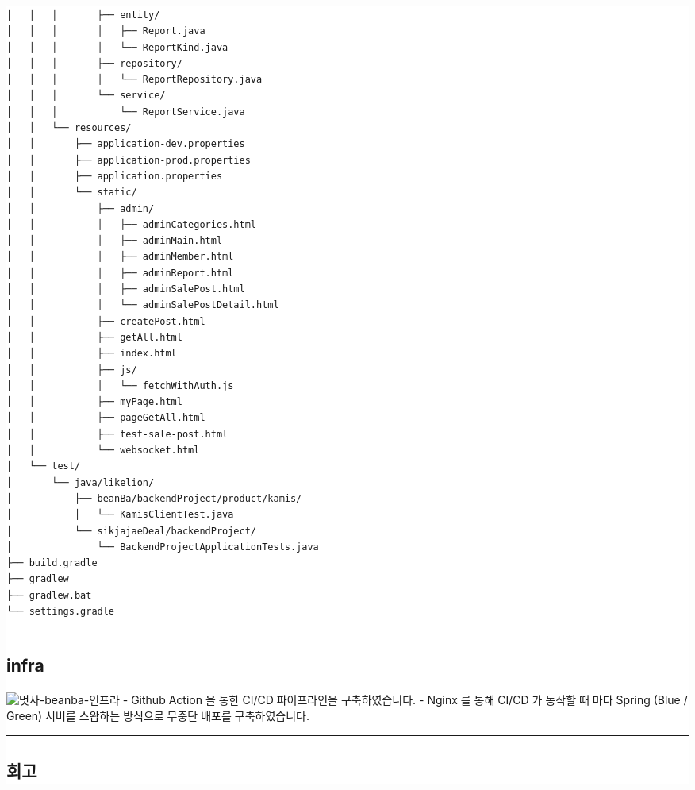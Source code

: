 ```bash
│   │   │       ├── entity/
│   │   │       │   ├── Report.java
│   │   │       │   └── ReportKind.java
│   │   │       ├── repository/
│   │   │       │   └── ReportRepository.java
│   │   │       └── service/
│   │   │           └── ReportService.java
│   │   └── resources/
│   │       ├── application-dev.properties
│   │       ├── application-prod.properties
│   │       ├── application.properties
│   │       └── static/
│   │           ├── admin/
│   │           │   ├── adminCategories.html
│   │           │   ├── adminMain.html
│   │           │   ├── adminMember.html
│   │           │   ├── adminReport.html
│   │           │   ├── adminSalePost.html
│   │           │   └── adminSalePostDetail.html
│   │           ├── createPost.html
│   │           ├── getAll.html
│   │           ├── index.html
│   │           ├── js/
│   │           │   └── fetchWithAuth.js
│   │           ├── myPage.html
│   │           ├── pageGetAll.html
│   │           ├── test-sale-post.html
│   │           └── websocket.html
│   └── test/
│       └── java/likelion/
│           ├── beanBa/backendProject/product/kamis/
│           │   └── KamisClientTest.java
│           └── sikjajaeDeal/backendProject/
│               └── BackendProjectApplicationTests.java
├── build.gradle
├── gradlew
├── gradlew.bat
└── settings.gradle
```


---
## infra
<img width="954" height="506" alt="멋사-beanba-인프라" src="https://github.com/user-attachments/assets/43a3e4ae-06f7-49a2-a51f-e66e69491095" />
- Github Action 을 통한 CI/CD 파이프라인을 구축하였습니다.
- Nginx 를 통해 CI/CD 가 동작할 때 마다 Spring (Blue / Green) 서버를 스왑하는 방식으로 무중단 배포를 구축하였습니다.


---
## 회고
